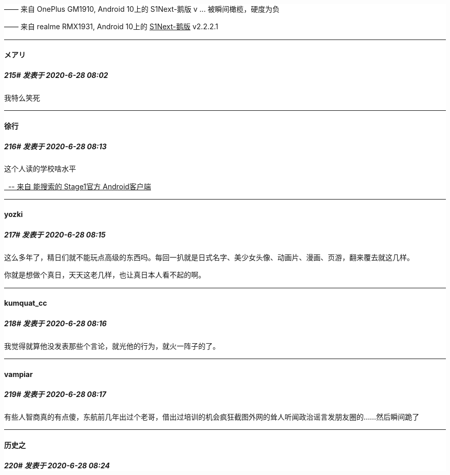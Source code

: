 —— 来自 OnePlus GM1910, Android 10上的 S1Next-鹅版 v ...</blockquote>
被瞬间橄榄，硬度为负

—— 来自 realme RMX1931, Android 10上的 [S1Next-鹅版](https://github.com/ykrank/S1-Next/releases) v2.2.2.1


-----

####  メアリ  
##### 215#       发表于 2020-6-28 08:02


我特么笑死


-----

####  徐行  
##### 216#       发表于 2020-6-28 08:13


这个人读的学校啥水平

[  -- 来自 能搜索的 Stage1官方 Android客户端](https://www.coolapk.com/apk/140634)


-----

####  yozki  
##### 217#       发表于 2020-6-28 08:15


这么多年了，精日们就不能玩点高级的东西吗。每回一扒就是日式名字、美少女头像、动画片、漫画、页游，翻来覆去就这几样。

你就是想做个真日，天天这老几样，也让真日本人看不起的啊。


-----

####  kumquat_cc  
##### 218#       发表于 2020-6-28 08:16


我觉得就算他没发表那些个言论，就光他的行为，就火一阵子的了。


-----

####  vampiar  
##### 219#       发表于 2020-6-28 08:17


有些人智商真的有点傻，东航前几年出过个老哥，借出过培训的机会疯狂截图外网的耸人听闻政治谣言发朋友圈的……然后瞬间跪了


-----

####  历史之  
##### 220#       发表于 2020-6-28 08:24
